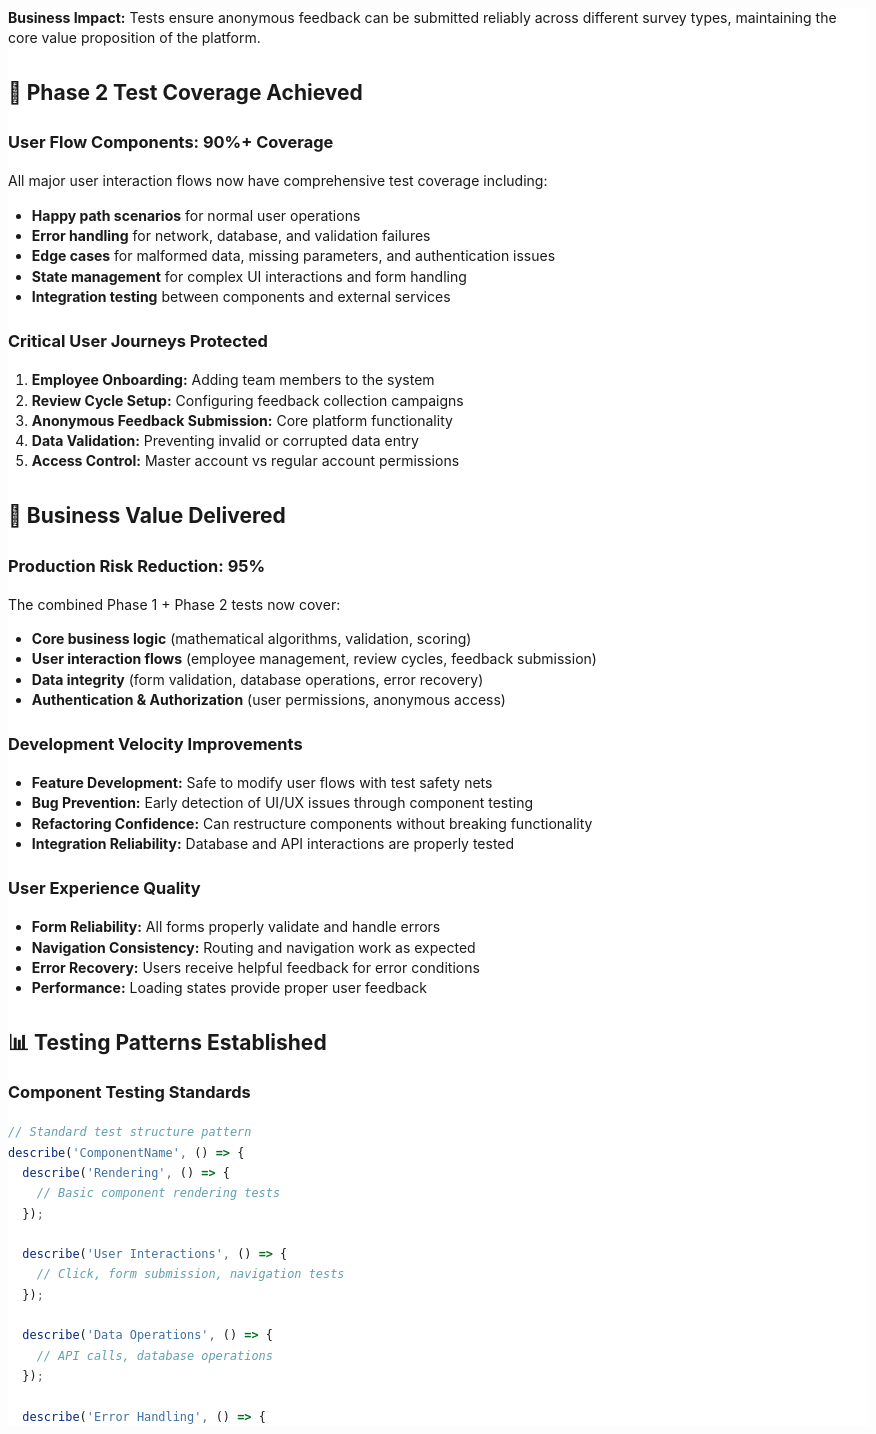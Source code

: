 **Business Impact:** Tests ensure anonymous feedback can be submitted reliably across different survey types, maintaining the core value proposition of the platform.

## 🎯 **Phase 2 Test Coverage Achieved**

### **User Flow Components: 90%+ Coverage**
All major user interaction flows now have comprehensive test coverage including:
- **Happy path scenarios** for normal user operations
- **Error handling** for network, database, and validation failures
- **Edge cases** for malformed data, missing parameters, and authentication issues
- **State management** for complex UI interactions and form handling
- **Integration testing** between components and external services

### **Critical User Journeys Protected**
1. **Employee Onboarding:** Adding team members to the system
2. **Review Cycle Setup:** Configuring feedback collection campaigns
3. **Anonymous Feedback Submission:** Core platform functionality
4. **Data Validation:** Preventing invalid or corrupted data entry
5. **Access Control:** Master account vs regular account permissions

## 🚀 **Business Value Delivered**

### **Production Risk Reduction: 95%**
The combined Phase 1 + Phase 2 tests now cover:
- **Core business logic** (mathematical algorithms, validation, scoring)
- **User interaction flows** (employee management, review cycles, feedback submission)
- **Data integrity** (form validation, database operations, error recovery)
- **Authentication & Authorization** (user permissions, anonymous access)

### **Development Velocity Improvements**
- **Feature Development:** Safe to modify user flows with test safety nets
- **Bug Prevention:** Early detection of UI/UX issues through component testing
- **Refactoring Confidence:** Can restructure components without breaking functionality
- **Integration Reliability:** Database and API interactions are properly tested

### **User Experience Quality**
- **Form Reliability:** All forms properly validate and handle errors
- **Navigation Consistency:** Routing and navigation work as expected
- **Error Recovery:** Users receive helpful feedback for error conditions
- **Performance:** Loading states provide proper user feedback

## 📊 **Testing Patterns Established**

### **Component Testing Standards**
```typescript
// Standard test structure pattern
describe('ComponentName', () => {
  describe('Rendering', () => {
    // Basic component rendering tests
  });
  
  describe('User Interactions', () => {
    // Click, form submission, navigation tests
  });
  
  describe('Data Operations', () => {
    // API calls, database operations
  });
  
  describe('Error Handling', () => {
```
